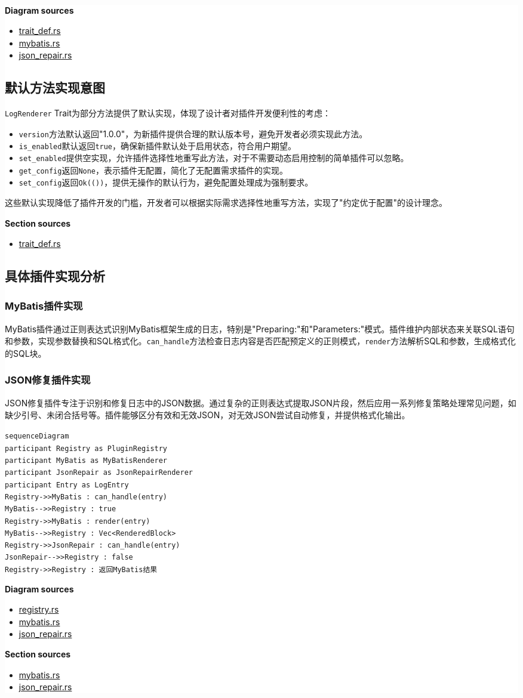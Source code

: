 ```mermaid
```

**Diagram sources**
- [trait_def.rs](file://src-tauri/src/plugins/trait_def.rs#L3-L60)
- [mybatis.rs](file://src-tauri/src/plugins/mybatis.rs#L10-L333)
- [json_repair.rs](file://src-tauri/src/plugins/json_repair.rs#L10-L236)

## 默认方法实现意图

`LogRenderer` Trait为部分方法提供了默认实现，体现了设计者对插件开发便利性的考虑：

- `version`方法默认返回"1.0.0"，为新插件提供合理的默认版本号，避免开发者必须实现此方法。
- `is_enabled`默认返回`true`，确保新插件默认处于启用状态，符合用户期望。
- `set_enabled`提供空实现，允许插件选择性地重写此方法，对于不需要动态启用控制的简单插件可以忽略。
- `get_config`返回`None`，表示插件无配置，简化了无配置需求插件的实现。
- `set_config`返回`Ok(())`，提供无操作的默认行为，避免配置处理成为强制要求。

这些默认实现降低了插件开发的门槛，开发者可以根据实际需求选择性地重写方法，实现了"约定优于配置"的设计理念。

**Section sources**
- [trait_def.rs](file://src-tauri/src/plugins/trait_def.rs#L45-L60)

## 具体插件实现分析

### MyBatis插件实现
MyBatis插件通过正则表达式识别MyBatis框架生成的日志，特别是"Preparing:"和"Parameters:"模式。插件维护内部状态来关联SQL语句和参数，实现参数替换和SQL格式化。`can_handle`方法检查日志内容是否匹配预定义的正则模式，`render`方法解析SQL和参数，生成格式化的SQL块。

### JSON修复插件实现
JSON修复插件专注于识别和修复日志中的JSON数据。通过复杂的正则表达式提取JSON片段，然后应用一系列修复策略处理常见问题，如缺少引号、未闭合括号等。插件能够区分有效和无效JSON，对无效JSON尝试自动修复，并提供格式化输出。

```mermaid
sequenceDiagram
participant Registry as PluginRegistry
participant MyBatis as MyBatisRenderer
participant JsonRepair as JsonRepairRenderer
participant Entry as LogEntry
Registry->>MyBatis : can_handle(entry)
MyBatis-->>Registry : true
Registry->>MyBatis : render(entry)
MyBatis-->>Registry : Vec<RenderedBlock>
Registry->>JsonRepair : can_handle(entry)
JsonRepair-->>Registry : false
Registry->>Registry : 返回MyBatis结果
```

**Diagram sources**
- [registry.rs](file://src-tauri/src/plugins/registry.rs#L150-L242)
- [mybatis.rs](file://src-tauri/src/plugins/mybatis.rs#L250-L333)
- [json_repair.rs](file://src-tauri/src/plugins/json_repair.rs#L150-L236)

**Section sources**
- [mybatis.rs](file://src-tauri/src/plugins/mybatis.rs#L10-L333)
- [json_repair.rs](file://src-tauri/src/plugins/json_repair.rs#L10-L236)
